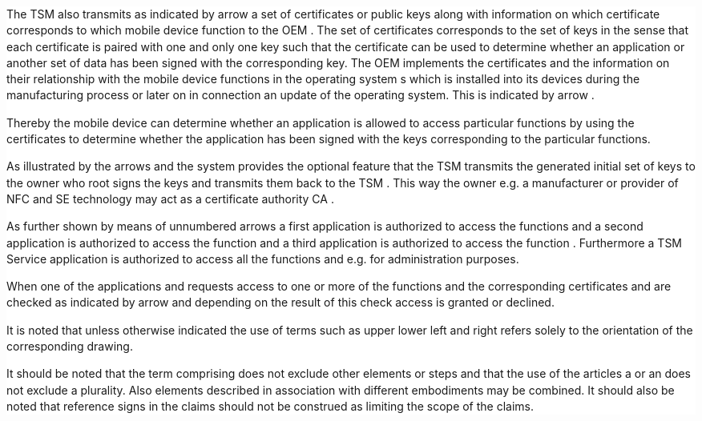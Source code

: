 The TSM also transmits as indicated by arrow a set of certificates or public keys along with information on which certificate corresponds to which mobile device function to the OEM . The set of certificates corresponds to the set of keys in the sense that each certificate is paired with one and only one key such that the certificate can be used to determine whether an application or another set of data has been signed with the corresponding key. The OEM implements the certificates and the information on their relationship with the mobile device functions in the operating system s which is installed into its devices during the manufacturing process or later on in connection an update of the operating system. This is indicated by arrow .

Thereby the mobile device can determine whether an application is allowed to access particular functions by using the certificates to determine whether the application has been signed with the keys corresponding to the particular functions.

As illustrated by the arrows and the system provides the optional feature that the TSM transmits the generated initial set of keys to the owner who root signs the keys and transmits them back to the TSM . This way the owner e.g. a manufacturer or provider of NFC and SE technology may act as a certificate authority CA .

As further shown by means of unnumbered arrows a first application is authorized to access the functions and a second application is authorized to access the function and a third application is authorized to access the function . Furthermore a TSM Service application is authorized to access all the functions and e.g. for administration purposes.

When one of the applications and requests access to one or more of the functions and the corresponding certificates and are checked as indicated by arrow and depending on the result of this check access is granted or declined.

It is noted that unless otherwise indicated the use of terms such as upper lower left and right refers solely to the orientation of the corresponding drawing.

It should be noted that the term comprising does not exclude other elements or steps and that the use of the articles a or an does not exclude a plurality. Also elements described in association with different embodiments may be combined. It should also be noted that reference signs in the claims should not be construed as limiting the scope of the claims.

